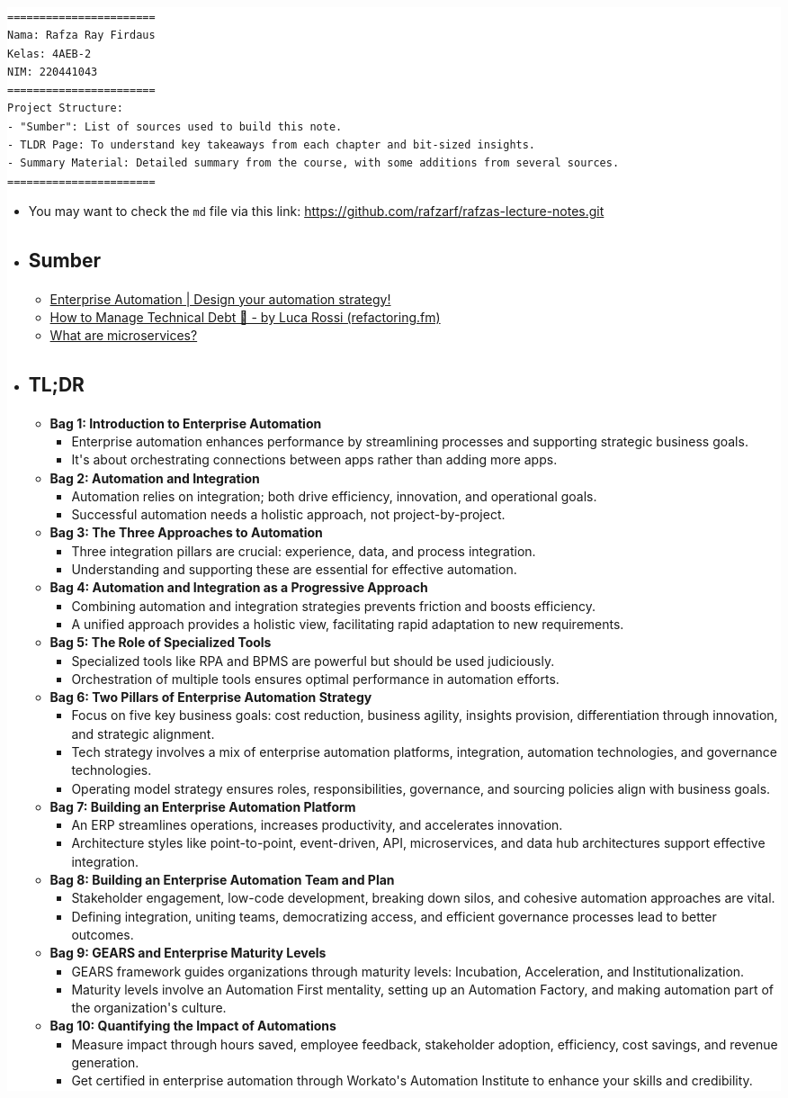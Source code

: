 ```
=======================
Nama: Rafza Ray Firdaus
Kelas: 4AEB-2
NIM: 220441043
=======================
Project Structure:
- "Sumber": List of sources used to build this note.
- TLDR Page: To understand key takeaways from each chapter and bit-sized insights.
- Summary Material: Detailed summary from the course, with some additions from several sources.
=======================
```
- You may want to check the `md` file via this link: https://github.com/rafzarf/rafzas-lecture-notes.git
- ## Sumber
	- [Enterprise Automation | Design your automation strategy! ](https://www.udemy.com/course/enterprise-automation/)
	- [How to Manage Technical Debt 🦠 - by Luca Rossi (refactoring.fm)](https://refactoring.fm/p/technical-debt) 
	- [What are microservices?](https://microservices.io/)

- ## TL;DR 
	- **Bag 1: Introduction to Enterprise Automation**
		- Enterprise automation enhances performance by streamlining processes and supporting strategic business goals.
		- It's about orchestrating connections between apps rather than adding more apps.
	- **Bag 2: Automation and Integration**
		- Automation relies on integration; both drive efficiency, innovation, and operational goals.
		- Successful automation needs a holistic approach, not project-by-project.
	- **Bag 3: The Three Approaches to Automation**
		- Three integration pillars are crucial: experience, data, and process integration.
		- Understanding and supporting these are essential for effective automation.
	- **Bag 4: Automation and Integration as a Progressive Approach**
		- Combining automation and integration strategies prevents friction and boosts efficiency.
		- A unified approach provides a holistic view, facilitating rapid adaptation to new requirements.
	- **Bag 5: The Role of Specialized Tools**
		- Specialized tools like RPA and BPMS are powerful but should be used judiciously.
		- Orchestration of multiple tools ensures optimal performance in automation efforts.
	- **Bag 6: Two Pillars of Enterprise Automation Strategy**
		- Focus on five key business goals: cost reduction, business agility, insights provision, differentiation through innovation, and strategic alignment.
		- Tech strategy involves a mix of enterprise automation platforms, integration, automation technologies, and governance technologies.
		- Operating model strategy ensures roles, responsibilities, governance, and sourcing policies align with business goals.
	- **Bag 7: Building an Enterprise Automation Platform**
		- An ERP streamlines operations, increases productivity, and accelerates innovation.
		- Architecture styles like point-to-point, event-driven, API, microservices, and data hub architectures support effective integration.
	- **Bag 8: Building an Enterprise Automation Team and Plan**
		- Stakeholder engagement, low-code development, breaking down silos, and cohesive automation approaches are vital.
		- Defining integration, uniting teams, democratizing access, and efficient governance processes lead to better outcomes.
	- **Bag 9: GEARS and Enterprise Maturity Levels**
		- GEARS framework guides organizations through maturity levels: Incubation, Acceleration, and Institutionalization.
		- Maturity levels involve an Automation First mentality, setting up an Automation Factory, and making automation part of the organization's culture.
	- **Bag 10: Quantifying the Impact of Automations**
		- Measure impact through hours saved, employee feedback, stakeholder adoption, efficiency, cost savings, and revenue generation.
		- Get certified in enterprise automation through Workato's Automation Institute to enhance your skills and credibility.
